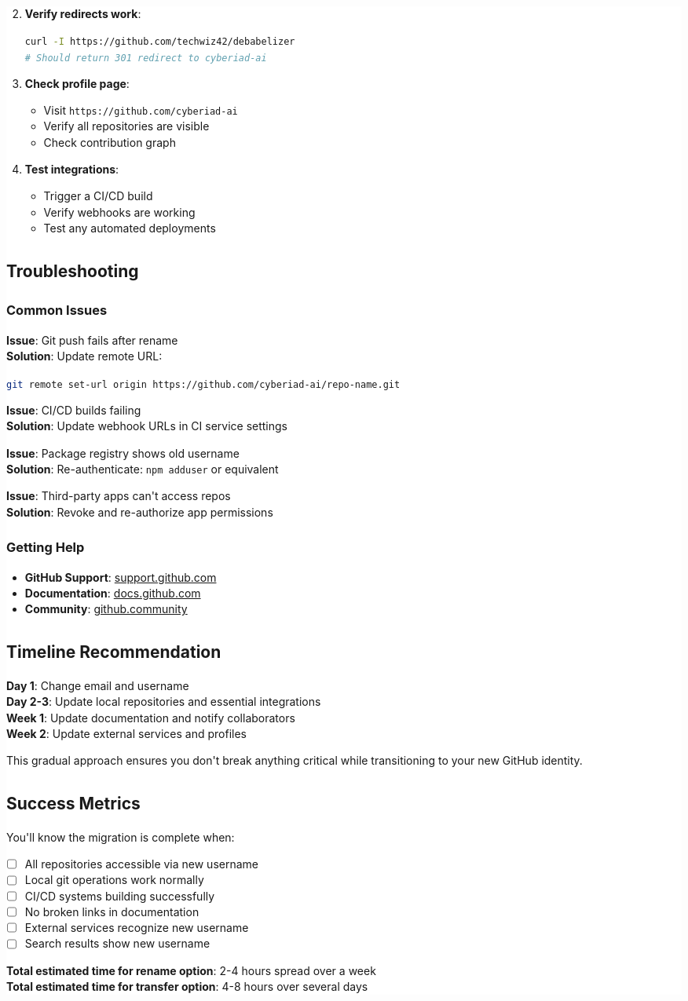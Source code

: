 2. **Verify redirects work**:
   ```bash
   curl -I https://github.com/techwiz42/debabelizer
   # Should return 301 redirect to cyberiad-ai
   ```

3. **Check profile page**:
   - Visit `https://github.com/cyberiad-ai`
   - Verify all repositories are visible
   - Check contribution graph

4. **Test integrations**:
   - Trigger a CI/CD build
   - Verify webhooks are working
   - Test any automated deployments

## Troubleshooting

### Common Issues

**Issue**: Git push fails after rename  
**Solution**: Update remote URL:
```bash
git remote set-url origin https://github.com/cyberiad-ai/repo-name.git
```

**Issue**: CI/CD builds failing  
**Solution**: Update webhook URLs in CI service settings

**Issue**: Package registry shows old username  
**Solution**: Re-authenticate: `npm adduser` or equivalent

**Issue**: Third-party apps can't access repos  
**Solution**: Revoke and re-authorize app permissions

### Getting Help

- **GitHub Support**: [support.github.com](https://support.github.com)
- **Documentation**: [docs.github.com](https://docs.github.com)
- **Community**: [github.community](https://github.community)

## Timeline Recommendation

**Day 1**: Change email and username  
**Day 2-3**: Update local repositories and essential integrations  
**Week 1**: Update documentation and notify collaborators  
**Week 2**: Update external services and profiles  

This gradual approach ensures you don't break anything critical while transitioning to your new GitHub identity.

## Success Metrics

You'll know the migration is complete when:
- [ ] All repositories accessible via new username
- [ ] Local git operations work normally
- [ ] CI/CD systems building successfully
- [ ] No broken links in documentation
- [ ] External services recognize new username
- [ ] Search results show new username

**Total estimated time for rename option**: 2-4 hours spread over a week  
**Total estimated time for transfer option**: 4-8 hours over several days